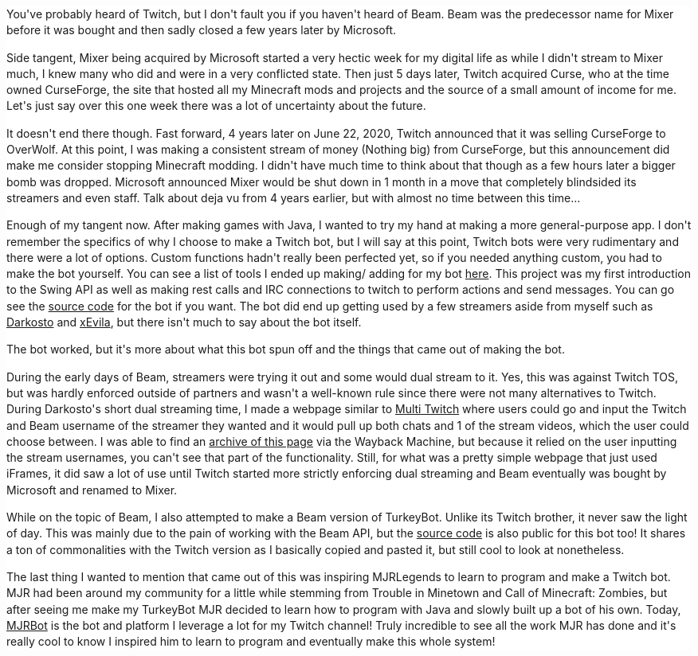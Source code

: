 You've probably heard of Twitch, but I don't fault you if you haven't heard of Beam. Beam was the predecessor name for Mixer before it was bought and then sadly closed a few years later by Microsoft.

Side tangent, Mixer being acquired by Microsoft started a very hectic week for my digital life as while I didn't stream to Mixer much, I knew many who did and were in a very conflicted state. Then just 5 days later, Twitch acquired Curse, who at the time owned CurseForge, the site that hosted all my Minecraft mods and projects and the source of a small amount of income for me. Let's just say over this one week there was a lot of uncertainty about the future.

It doesn't end there though. Fast forward, 4 years later on June 22, 2020, Twitch announced that it was selling CurseForge to OverWolf. At this point, I was making a consistent stream of money (Nothing big) from CurseForge, but this announcement did make me consider stopping Minecraft modding. I didn't have much time to think about that though as a few hours later a bigger bomb was dropped. Microsoft announced Mixer would be shut down in 1 month in a move that completely blindsided its streamers and even staff. Talk about deja vu from 4 years earlier, but with almost no time between this time...

Enough of my tangent now. After making games with Java, I wanted to try my hand at making a more general-purpose app. I don't remember the specifics of why I choose to make a Twitch bot, but I will say at this point, Twitch bots were very rudimentary and there were a lot of options. Custom functions hadn't really been perfected yet, so if you needed anything custom, you had to make the bot yourself. You can see a list of tools I ended up making/ adding for my bot [here](https://site.theturkey.dev/projects/turkey-bot). This project was my first introduction to the Swing API as well as making rest calls and IRC connections to twitch to perform actions and send messages. You can go see the [source code](https://github.com/TheTurkeyDev/TurkeyBot-Twitch) for the bot if you want. The bot did end up getting used by a few streamers aside from myself such as [Darkosto](https://www.twitch.tv/darkosto) and [xEvila](https://www.twitch.tv/xevila), but there isn't much to say about the bot itself.

The bot worked, but it's more about what this bot spun off and the things that came out of making the bot.

During the early days of Beam, streamers were trying it out and some would dual stream to it. Yes, this was against Twitch TOS, but was hardly enforced outside of partners and wasn't a well-known rule since there were not many alternatives to Twitch. During Darkosto's short dual streaming time, I made a webpage similar to [Multi Twitch](https://www.multitwitch.tv/) where users could go and input the Twitch and Beam username of the streamer they wanted and it would pull up both chats and 1 of the stream videos, which the user could choose between. I was able to find an [archive of this page](https://web.archive.org/web/20150524181506/http://theprogrammingturkey.uphero.com:80/SplitChat.php) via the Wayback Machine, but because it relied on the user inputting the stream usernames, you can't see that part of the functionality. Still, for what was a pretty simple webpage that just used iFrames, it did saw a lot of use until Twitch started more strictly enforcing dual streaming and Beam eventually was bought by Microsoft and renamed to Mixer.

While on the topic of Beam, I also attempted to make a Beam version of TurkeyBot. Unlike its Twitch brother, it never saw the light of day. This was mainly due to the pain of working with the Beam API, but the [source code](https://github.com/TheTurkeyDev/TurkeyBot-Beam) is also public for this bot too! It shares a ton of commonalities with the Twitch version as I basically copied and pasted it, but still cool to look at nonetheless.

The last thing I wanted to mention that came out of this was inspiring MJRLegends to learn to program and make a Twitch bot. MJR had been around my community for a little while stemming from Trouble in Minetown and Call of Minecraft: Zombies, but after seeing me make my TurkeyBot MJR decided to learn how to program with Java and slowly built up a bot of his own. Today, [MJRBot](https://mjrbot.mjrlegends.com/) is the bot and platform I leverage a lot for my Twitch channel! Truly incredible to see all the work MJR has done and it's really cool to know I inspired him to learn to program and eventually make this whole system!
